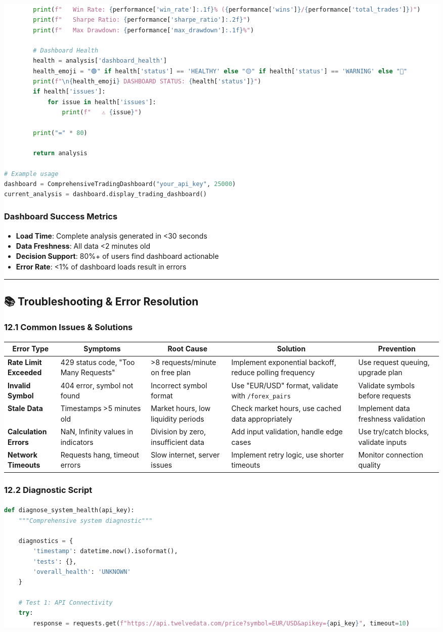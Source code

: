 ```python
        print(f"   Win Rate: {performance['win_rate']:.1f}% ({performance['wins']}/{performance['total_trades']})")
        print(f"   Sharpe Ratio: {performance['sharpe_ratio']:.2f}")
        print(f"   Max Drawdown: {performance['max_drawdown']:.1f}%")
        
        # Dashboard Health
        health = analysis['dashboard_health']
        health_emoji = "🟢" if health['status'] == 'HEALTHY' else "🟡" if health['status'] == 'WARNING' else "🔴"
        print(f"\n{health_emoji} DASHBOARD STATUS: {health['status']}")
        if health['issues']:
            for issue in health['issues']:
                print(f"   ⚠️ {issue}")
        
        print("=" * 80)
        
        return analysis

# Example usage
dashboard = ComprehensiveTradingDashboard("your_api_key", 25000)
current_analysis = dashboard.display_trading_dashboard()
```

### **Dashboard Success Metrics**
- **Load Time**: Complete analysis generated in <30 seconds
- **Data Freshness**: All data <2 minutes old
- **Decision Support**: 80%+ of users find dashboard actionable
- **Error Rate**: <1% of dashboard loads result in errors

---

## **📚 Troubleshooting & Error Resolution**

### **12.1 Common Issues & Solutions**

| Error Type | Symptoms | Root Cause | Solution | Prevention |
|------------|----------|------------|----------|------------|
| **Rate Limit Exceeded** | 429 status code, "Too Many Requests" | >8 requests/minute on free plan | Implement exponential backoff, reduce polling frequency | Use request queuing, upgrade plan |
| **Invalid Symbol** | 404 error, symbol not found | Incorrect symbol format | Use "EUR/USD" format, validate with `/forex_pairs` | Validate symbols before requests |
| **Stale Data** | Timestamps >5 minutes old | Market hours, low liquidity periods | Check market hours, use cached data appropriately | Implement data freshness validation |
| **Calculation Errors** | NaN, Infinity values in indicators | Division by zero, insufficient data | Add input validation, handle edge cases | Use try/catch blocks, validate inputs |
| **Network Timeouts** | Requests hang, timeout errors | Slow internet, server issues | Implement retry logic, use shorter timeouts | Monitor connection quality |

### **12.2 Diagnostic Script**

```python
def diagnose_system_health(api_key):
    """Comprehensive system diagnostic"""
    
    diagnostics = {
        'timestamp': datetime.now().isoformat(),
        'tests': {},
        'overall_health': 'UNKNOWN'
    }
    
    # Test 1: API Connectivity
    try:
        response = requests.get(f"https://api.twelvedata.com/price?symbol=EUR/USD&apikey={api_key}", timeout=10)
```